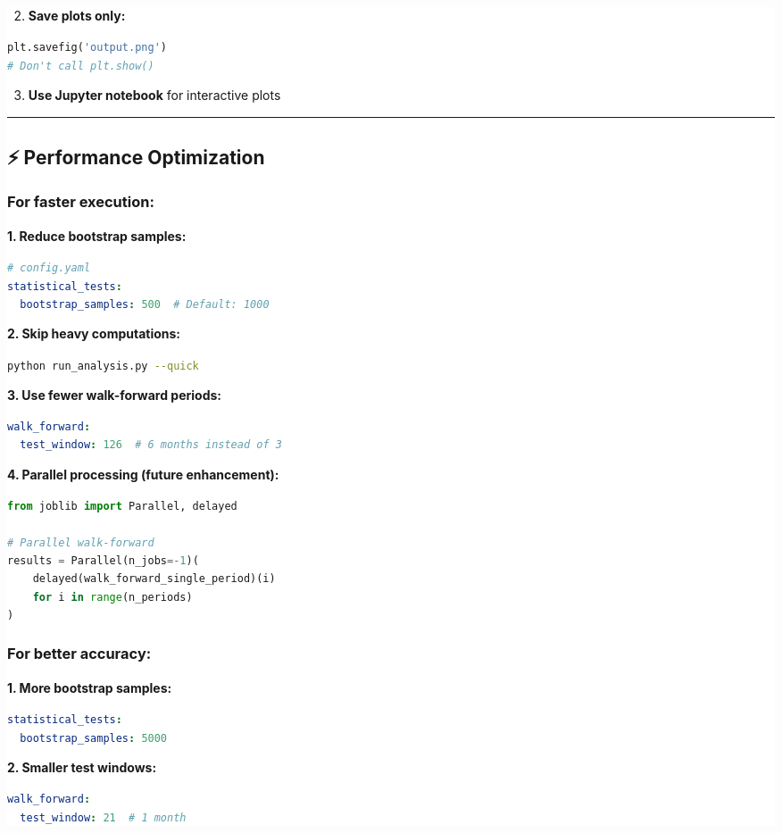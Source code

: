 2. **Save plots only:**
```python
plt.savefig('output.png')
# Don't call plt.show()
```

3. **Use Jupyter notebook** for interactive plots

---

## ⚡ Performance Optimization

### For faster execution:

**1. Reduce bootstrap samples:**
```yaml
# config.yaml
statistical_tests:
  bootstrap_samples: 500  # Default: 1000
```

**2. Skip heavy computations:**
```bash
python run_analysis.py --quick
```

**3. Use fewer walk-forward periods:**
```yaml
walk_forward:
  test_window: 126  # 6 months instead of 3
```

**4. Parallel processing (future enhancement):**
```python
from joblib import Parallel, delayed

# Parallel walk-forward
results = Parallel(n_jobs=-1)(
    delayed(walk_forward_single_period)(i) 
    for i in range(n_periods)
)
```

### For better accuracy:

**1. More bootstrap samples:**
```yaml
statistical_tests:
  bootstrap_samples: 5000
```

**2. Smaller test windows:**
```yaml
walk_forward:
  test_window: 21  # 1 month
```
